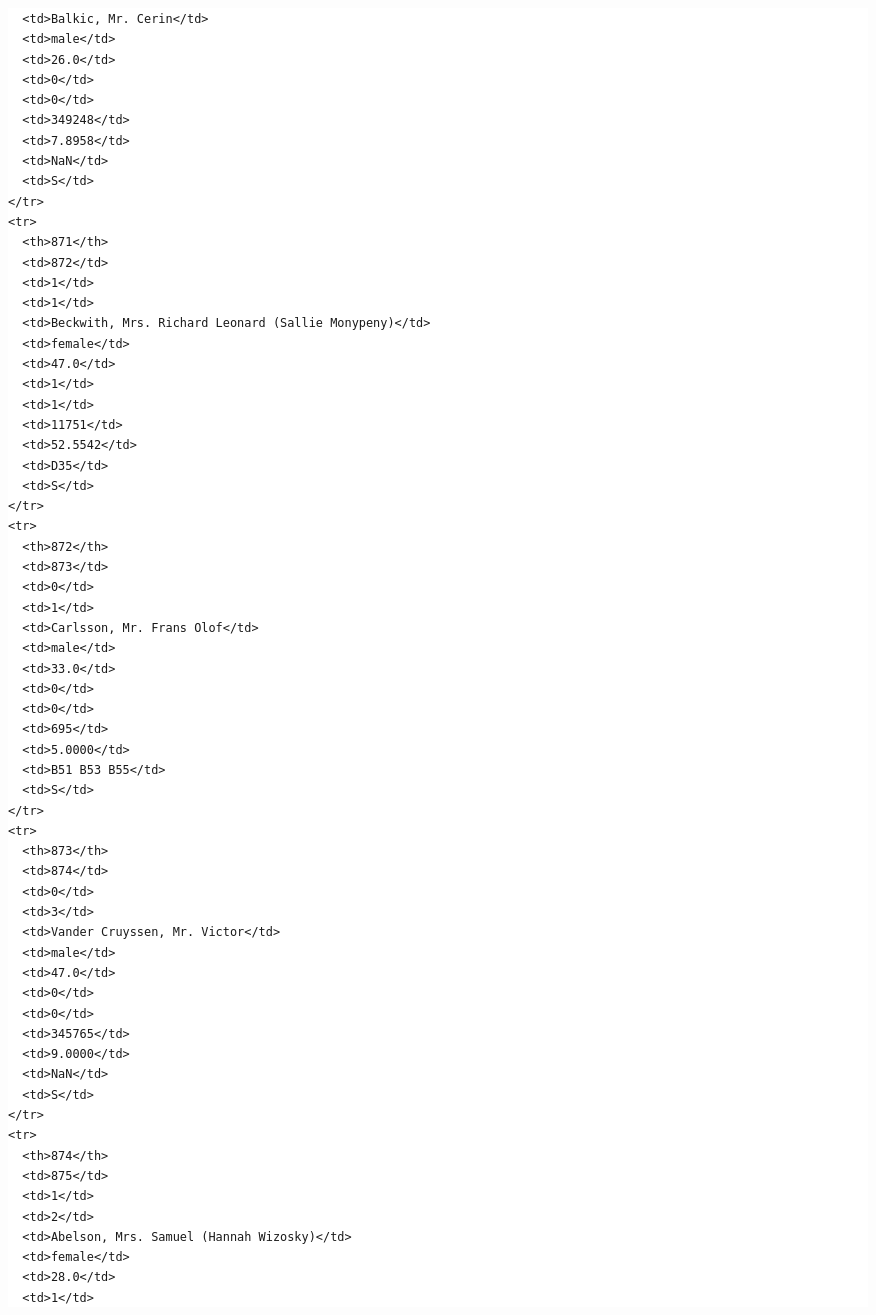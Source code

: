       <td>Balkic, Mr. Cerin</td>
      <td>male</td>
      <td>26.0</td>
      <td>0</td>
      <td>0</td>
      <td>349248</td>
      <td>7.8958</td>
      <td>NaN</td>
      <td>S</td>
    </tr>
    <tr>
      <th>871</th>
      <td>872</td>
      <td>1</td>
      <td>1</td>
      <td>Beckwith, Mrs. Richard Leonard (Sallie Monypeny)</td>
      <td>female</td>
      <td>47.0</td>
      <td>1</td>
      <td>1</td>
      <td>11751</td>
      <td>52.5542</td>
      <td>D35</td>
      <td>S</td>
    </tr>
    <tr>
      <th>872</th>
      <td>873</td>
      <td>0</td>
      <td>1</td>
      <td>Carlsson, Mr. Frans Olof</td>
      <td>male</td>
      <td>33.0</td>
      <td>0</td>
      <td>0</td>
      <td>695</td>
      <td>5.0000</td>
      <td>B51 B53 B55</td>
      <td>S</td>
    </tr>
    <tr>
      <th>873</th>
      <td>874</td>
      <td>0</td>
      <td>3</td>
      <td>Vander Cruyssen, Mr. Victor</td>
      <td>male</td>
      <td>47.0</td>
      <td>0</td>
      <td>0</td>
      <td>345765</td>
      <td>9.0000</td>
      <td>NaN</td>
      <td>S</td>
    </tr>
    <tr>
      <th>874</th>
      <td>875</td>
      <td>1</td>
      <td>2</td>
      <td>Abelson, Mrs. Samuel (Hannah Wizosky)</td>
      <td>female</td>
      <td>28.0</td>
      <td>1</td>